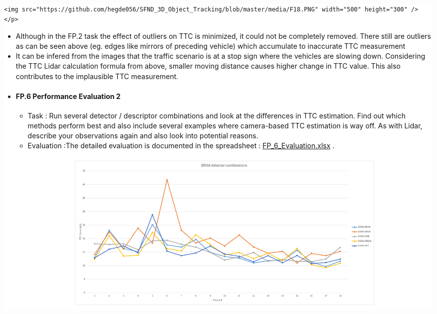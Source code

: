     <img src="https://github.com/hegde056/SFND_3D_Object_Tracking/blob/master/media/F18.PNG" width="500" height="300" /> 
    </p>
   
* Although in the FP.2 task the effect of outliers on TTC is minimized, it could not be completely removed. There still are outliers as can be seen above (eg. edges like mirrors of preceding vehicle) which accumulate to  inaccurate TTC measurement
* It can be infered from the images that the traffic scenario is at a stop sign where the vehicles are slowing down. Considering the TTC Lidar calculation formula from above, smaller moving distance causes higher change in TTC value. This also contributes to the implausible TTC measurement.
	

  
 - #### FP.6 Performance Evaluation 2	
 	- Task : Run several detector / descriptor combinations and look at the differences in TTC estimation. Find out which methods perform best and also include several examples where camera-based TTC estimation is way off. As with Lidar, describe your observations again and also look into potential reasons.
  	- Evaluation :The detailed evaluation is documented in the spreadsheet : [FP_6_Evaluation.xlsx](https://github.com/SFND_3D_Object_Tracking/blob/master/FP_6_Evaluation.xlsx) . 
    <p align="center">
    <img src="https://github.com/hegde056/SFND_3D_Object_Tracking/blob/master/media/FP_6_BRISK_det_combinations.png" width="600" height="300" /> 
    </p> 
        <p align="center">